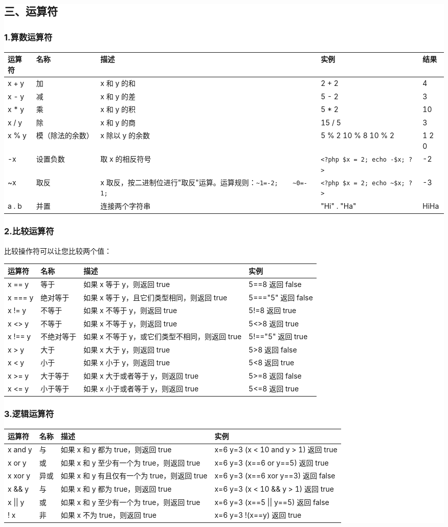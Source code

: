 

## 三、运算符

### 1.算数运算符

| 运算符 | 名称             | 描述                                                         | 实例                         | 结果  |
| :----- | :--------------- | :----------------------------------------------------------- | :--------------------------- | :---- |
| x + y  | 加               | x 和 y 的和                                                  | 2 + 2                        | 4     |
| x - y  | 减               | x 和 y 的差                                                  | 5 - 2                        | 3     |
| x * y  | 乘               | x 和 y 的积                                                  | 5 * 2                        | 10    |
| x / y  | 除               | x 和 y 的商                                                  | 15 / 5                       | 3     |
| x % y  | 模（除法的余数） | x 除以 y 的余数                                              | 5 % 2 10 % 8 10 % 2          | 1 2 0 |
| -x     | 设置负数         | 取 x 的相反符号                                              | `<?php $x = 2; echo -$x; ?>` | -2    |
| ~x     | 取反             | x 取反，按二进制位进行"取反"运算。运算规则：`~1=-2;    ~0=-1;` | `<?php $x = 2; echo ~$x; ?>` | -3    |
| a . b  | 并置             | 连接两个字符串                                               | "Hi" . "Ha"                  | HiHa  |

### 2.比较运算符

比较操作符可以让您比较两个值：

| 运算符  | 名称       | 描述                                           | 实例               |
| :------ | :--------- | :--------------------------------------------- | :----------------- |
| x == y  | 等于       | 如果 x 等于 y，则返回 true                     | 5==8 返回 false    |
| x === y | 绝对等于   | 如果 x 等于 y，且它们类型相同，则返回 true     | 5==="5" 返回 false |
| x != y  | 不等于     | 如果 x 不等于 y，则返回 true                   | 5!=8 返回 true     |
| x <> y  | 不等于     | 如果 x 不等于 y，则返回 true                   | 5<>8 返回 true     |
| x !== y | 不绝对等于 | 如果 x 不等于 y，或它们类型不相同，则返回 true | 5!=="5" 返回 true  |
| x > y   | 大于       | 如果 x 大于 y，则返回 true                     | 5>8 返回 false     |
| x < y   | 小于       | 如果 x 小于 y，则返回 true                     | 5<8 返回 true      |
| x >= y  | 大于等于   | 如果 x 大于或者等于 y，则返回 true             | 5>=8 返回 false    |
| x <= y  | 小于等于   | 如果 x 小于或者等于 y，则返回 true             | 5<=8 返回 true     |

### 3.逻辑运算符

| 运算符   | 名称 | 描述                                         | 实例                                 |
| :------- | :--- | :------------------------------------------- | :----------------------------------- |
| x and y  | 与   | 如果 x 和 y 都为 true，则返回 true           | x=6 y=3 (x < 10 and y > 1) 返回 true |
| x or y   | 或   | 如果 x 和 y 至少有一个为 true，则返回 true   | x=6 y=3 (x==6 or y==5) 返回 true     |
| x xor y  | 异或 | 如果 x 和 y 有且仅有一个为 true，则返回 true | x=6 y=3 (x==6 xor y==3) 返回 false   |
| x && y   | 与   | 如果 x 和 y 都为 true，则返回 true           | x=6 y=3 (x < 10 && y > 1) 返回 true  |
| x \|\| y | 或   | 如果 x 和 y 至少有一个为 true，则返回 true   | x=6 y=3 (x==5 \|\| y==5) 返回 false  |
| ! x      | 非   | 如果 x 不为 true，则返回 true                | x=6 y=3 !(x==y) 返回 true            |
